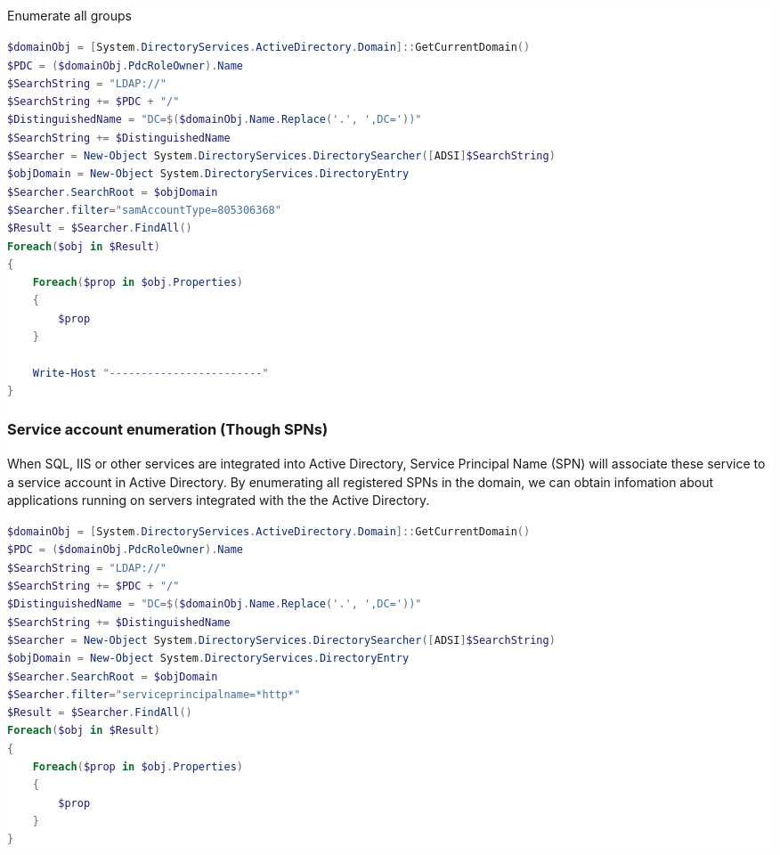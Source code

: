 ```powershell
```

Enumerate all groups

```powershell
$domainObj = [System.DirectoryServices.ActiveDirectory.Domain]::GetCurrentDomain()
$PDC = ($domainObj.PdcRoleOwner).Name
$SearchString = "LDAP://"
$SearchString += $PDC + "/"
$DistinguishedName = "DC=$($domainObj.Name.Replace('.', ',DC='))"
$SearchString += $DistinguishedName
$Searcher = New-Object System.DirectoryServices.DirectorySearcher([ADSI]$SearchString)
$objDomain = New-Object System.DirectoryServices.DirectoryEntry
$Searcher.SearchRoot = $objDomain
$Searcher.filter="samAccountType=805306368"
$Result = $Searcher.FindAll()
Foreach($obj in $Result)
{
    Foreach($prop in $obj.Properties)
    {
        $prop
    }
    
    Write-Host "------------------------"
}
```

### Service account enumeration (Though SPNs)

When SQL, IIS or other services are integrated into Active Directory, Service Principal Name (SPN) will associate these service to a service account in Active Directory.
By enumerating all registered SPNs in the domain, we can obtain infomation about applications running on servers integrated with the the Active Directory.

```powershell
$domainObj = [System.DirectoryServices.ActiveDirectory.Domain]::GetCurrentDomain()
$PDC = ($domainObj.PdcRoleOwner).Name
$SearchString = "LDAP://"
$SearchString += $PDC + "/"
$DistinguishedName = "DC=$($domainObj.Name.Replace('.', ',DC='))"
$SearchString += $DistinguishedName
$Searcher = New-Object System.DirectoryServices.DirectorySearcher([ADSI]$SearchString)
$objDomain = New-Object System.DirectoryServices.DirectoryEntry
$Searcher.SearchRoot = $objDomain
$Searcher.filter="serviceprincipalname=*http*"
$Result = $Searcher.FindAll()
Foreach($obj in $Result)
{
    Foreach($prop in $obj.Properties)
    {
        $prop
    }
}
```


  [built-in search plugin]: ../../setup/setting-up-site-search.md#built-in-search-plugin
  [@squidfunk avatar]: ../assets/author/haoicon.png
  [insiders-4.14.0]: ../../insiders/changelog.md#4.14.0
